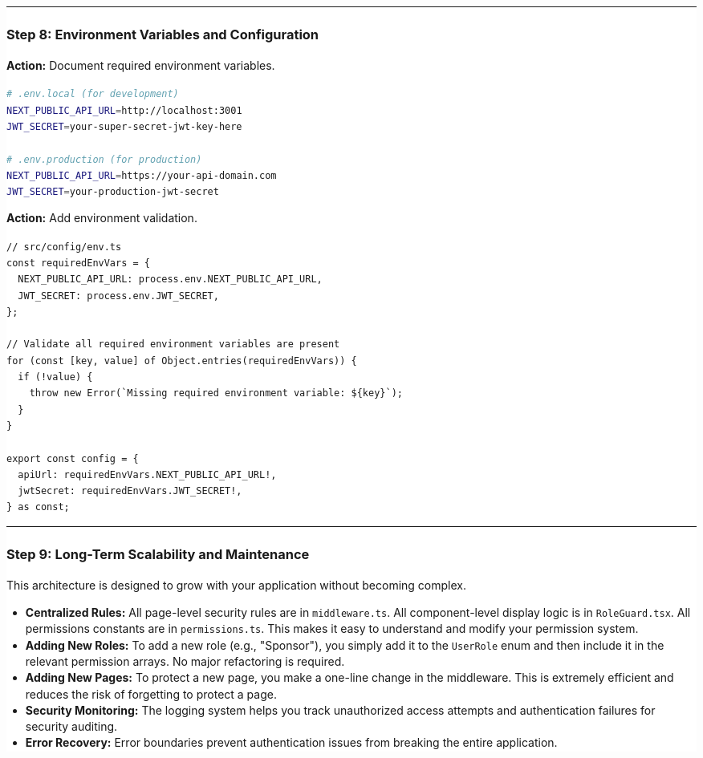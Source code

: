 
---

### Step 8: Environment Variables and Configuration

**Action:** Document required environment variables.

```bash
# .env.local (for development)
NEXT_PUBLIC_API_URL=http://localhost:3001
JWT_SECRET=your-super-secret-jwt-key-here

# .env.production (for production)
NEXT_PUBLIC_API_URL=https://your-api-domain.com
JWT_SECRET=your-production-jwt-secret
```

**Action:** Add environment validation.

```tsx
// src/config/env.ts
const requiredEnvVars = {
  NEXT_PUBLIC_API_URL: process.env.NEXT_PUBLIC_API_URL,
  JWT_SECRET: process.env.JWT_SECRET,
};

// Validate all required environment variables are present
for (const [key, value] of Object.entries(requiredEnvVars)) {
  if (!value) {
    throw new Error(`Missing required environment variable: ${key}`);
  }
}

export const config = {
  apiUrl: requiredEnvVars.NEXT_PUBLIC_API_URL!,
  jwtSecret: requiredEnvVars.JWT_SECRET!,
} as const;
```

---

### Step 9: Long-Term Scalability and Maintenance

This architecture is designed to grow with your application without becoming complex.

*   **Centralized Rules:** All page-level security rules are in `middleware.ts`. All component-level display logic is in `RoleGuard.tsx`. All permissions constants are in `permissions.ts`. This makes it easy to understand and modify your permission system.
*   **Adding New Roles:** To add a new role (e.g., "Sponsor"), you simply add it to the `UserRole` enum and then include it in the relevant permission arrays. No major refactoring is required.
*   **Adding New Pages:** To protect a new page, you make a one-line change in the middleware. This is extremely efficient and reduces the risk of forgetting to protect a page.
*   **Security Monitoring:** The logging system helps you track unauthorized access attempts and authentication failures for security auditing.
*   **Error Recovery:** Error boundaries prevent authentication issues from breaking the entire application.
